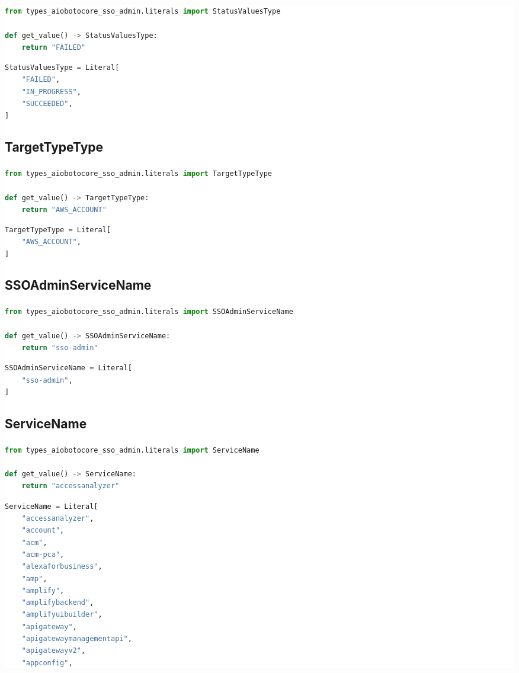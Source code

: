```python title="Usage Example"
from types_aiobotocore_sso_admin.literals import StatusValuesType

def get_value() -> StatusValuesType:
    return "FAILED"
```

```python title="Definition"
StatusValuesType = Literal[
    "FAILED",
    "IN_PROGRESS",
    "SUCCEEDED",
]
```
## TargetTypeType

```python title="Usage Example"
from types_aiobotocore_sso_admin.literals import TargetTypeType

def get_value() -> TargetTypeType:
    return "AWS_ACCOUNT"
```

```python title="Definition"
TargetTypeType = Literal[
    "AWS_ACCOUNT",
]
```
## SSOAdminServiceName

```python title="Usage Example"
from types_aiobotocore_sso_admin.literals import SSOAdminServiceName

def get_value() -> SSOAdminServiceName:
    return "sso-admin"
```

```python title="Definition"
SSOAdminServiceName = Literal[
    "sso-admin",
]
```
## ServiceName

```python title="Usage Example"
from types_aiobotocore_sso_admin.literals import ServiceName

def get_value() -> ServiceName:
    return "accessanalyzer"
```

```python title="Definition"
ServiceName = Literal[
    "accessanalyzer",
    "account",
    "acm",
    "acm-pca",
    "alexaforbusiness",
    "amp",
    "amplify",
    "amplifybackend",
    "amplifyuibuilder",
    "apigateway",
    "apigatewaymanagementapi",
    "apigatewayv2",
    "appconfig",
```